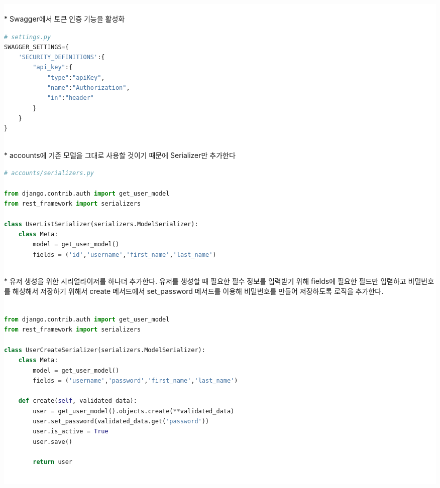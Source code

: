 <br>
* Swagger에서 토큰 인증 기능을 활성화

```python
# settings.py
SWAGGER_SETTINGS={
    'SECURITY_DEFINITIONS':{
        "api_key":{
            "type":"apiKey",
            "name":"Authorization",
            "in":"header"
        }
    }
}
```

<br>
* accounts에 기존 모델을 그대로 사용할 것이기 때문에 Serializer만 추가한다

```python
# accounts/serializers.py

from django.contrib.auth import get_user_model
from rest_framework import serializers

class UserListSerializer(serializers.ModelSerializer):
    class Meta:
        model = get_user_model()
        fields = ('id','username','first_name','last_name')
```

<br>
* 유저 생성을 위한 시리얼라이저를 하나더 추가한다.
유저를 생성할 때 필요한 필수 정보를 입력받기 위해 fields에 필요한 필드만 입렫하고 비밀번호를 해싱해서 저장하기 위해서 create 메서드에서 set_password 메서드를 이용해 비밀번호를 만들어 저장하도록 로직을 추가한다.

```python

from django.contrib.auth import get_user_model
from rest_framework import serializers

class UserCreateSerializer(serializers.ModelSerializer):
    class Meta:
        model = get_user_model()
        fields = ('username','password','first_name','last_name')

    def create(self, validated_data):
        user = get_user_model().objects.create(**validated_data)
        user.set_password(validated_data.get('password'))
        user.is_active = True
        user.save()

        return user
```
<br>
